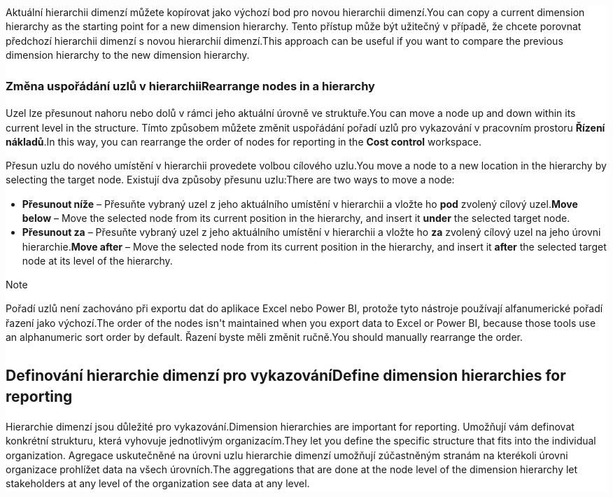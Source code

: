 <span data-ttu-id="11c3e-238">Aktuální hierarchii dimenzí můžete kopírovat jako výchozí bod pro novou hierarchii dimenzí.</span><span class="sxs-lookup"><span data-stu-id="11c3e-238">You can copy a current dimension hierarchy as the starting point for a new dimension hierarchy.</span></span> <span data-ttu-id="11c3e-239">Tento přístup může být užitečný v případě, že chcete porovnat předchozí hierarchii dimenzí s novou hierarchií dimenzí.</span><span class="sxs-lookup"><span data-stu-id="11c3e-239">This approach can be useful if you want to compare the previous dimension hierarchy to the new dimension hierarchy.</span></span>

### <a name="rearrange-nodes-in-a-hierarchy"></a><span data-ttu-id="11c3e-240">Změna uspořádání uzlů v hierarchii</span><span class="sxs-lookup"><span data-stu-id="11c3e-240">Rearrange nodes in a hierarchy</span></span>

<span data-ttu-id="11c3e-241">Uzel lze přesunout nahoru nebo dolů v rámci jeho aktuální úrovně ve struktuře.</span><span class="sxs-lookup"><span data-stu-id="11c3e-241">You can move a node up and down within its current level in the structure.</span></span> <span data-ttu-id="11c3e-242">Tímto způsobem můžete změnit uspořádání pořadí uzlů pro vykazování v pracovním prostoru **Řízení nákladů**.</span><span class="sxs-lookup"><span data-stu-id="11c3e-242">In this way, you can rearrange the order of nodes for reporting in the **Cost control** workspace.</span></span>

<span data-ttu-id="11c3e-243">Přesun uzlu do nového umístění v hierarchii provedete volbou cílového uzlu.</span><span class="sxs-lookup"><span data-stu-id="11c3e-243">You move a node to a new location in the hierarchy by selecting the target node.</span></span> <span data-ttu-id="11c3e-244">Existují dva způsoby přesunu uzlu:</span><span class="sxs-lookup"><span data-stu-id="11c3e-244">There are two ways to move a node:</span></span>

- <span data-ttu-id="11c3e-245">**Přesunout níže** – Přesuňte vybraný uzel z jeho aktuálního umístění v hierarchii a vložte ho **pod** zvolený cílový uzel.</span><span class="sxs-lookup"><span data-stu-id="11c3e-245">**Move below** – Move the selected node from its current position in the hierarchy, and insert it **under** the selected target node.</span></span>
- <span data-ttu-id="11c3e-246">**Přesunout za** – Přesuňte vybraný uzel z jeho aktuálního umístění v hierarchii a vložte ho **za** zvolený cílový uzel na jeho úrovni hierarchie.</span><span class="sxs-lookup"><span data-stu-id="11c3e-246">**Move after** – Move the selected node from its current position in the hierarchy, and insert it **after** the selected target node at its level of the hierarchy.</span></span>

> [!NOTE] 
> <span data-ttu-id="11c3e-247">Pořadí uzlů není zachováno při exportu dat do aplikace Excel nebo Power BI, protože tyto nástroje používají alfanumerické pořadí řazení jako výchozí.</span><span class="sxs-lookup"><span data-stu-id="11c3e-247">The order of the nodes isn't maintained when you export data to Excel or Power BI, because those tools use an alphanumeric sort order by default.</span></span> <span data-ttu-id="11c3e-248">Řazení byste měli změnit ručně.</span><span class="sxs-lookup"><span data-stu-id="11c3e-248">You should manually rearrange the order.</span></span>

## <a name="define-dimension-hierarchies-for-reporting"></a><span data-ttu-id="11c3e-249">Definování hierarchie dimenzí pro vykazování</span><span class="sxs-lookup"><span data-stu-id="11c3e-249">Define dimension hierarchies for reporting</span></span>

<span data-ttu-id="11c3e-250">Hierarchie dimenzí jsou důležité pro vykazování.</span><span class="sxs-lookup"><span data-stu-id="11c3e-250">Dimension hierarchies are important for reporting.</span></span> <span data-ttu-id="11c3e-251">Umožňují vám definovat konkrétní strukturu, která vyhovuje jednotlivým organizacím.</span><span class="sxs-lookup"><span data-stu-id="11c3e-251">They let you define the specific structure that fits into the individual organization.</span></span> <span data-ttu-id="11c3e-252">Agregace uskutečněné na úrovni uzlu hierarchie dimenzí umožňují zúčastněným stranám na kterékoli úrovni organizace prohlížet data na všech úrovních.</span><span class="sxs-lookup"><span data-stu-id="11c3e-252">The aggregations that are done at the node level of the dimension hierarchy let stakeholders at any level of the organization see data at any level.</span></span>

